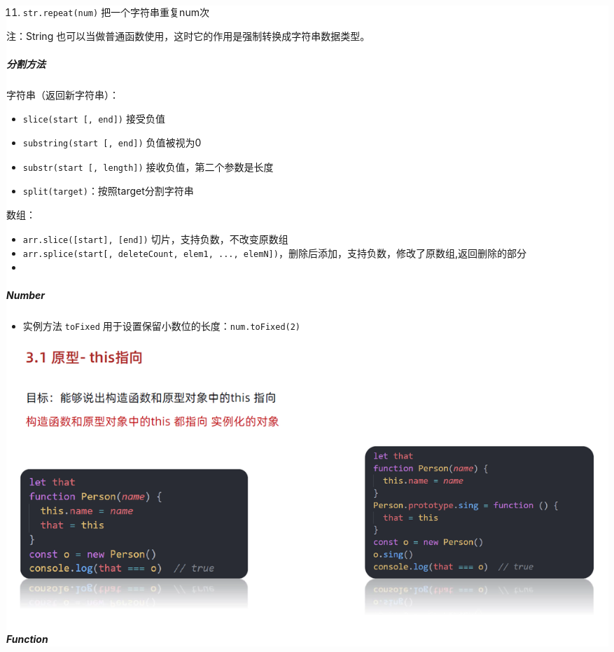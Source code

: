 11. `str.repeat(num)` 把一个字符串重复num次





注：String 也可以当做普通函数使用，这时它的作用是强制转换成字符串数据类型。



##### 分割方法

字符串（返回新字符串）：

+ `slice(start [, end])` 接受负值
+ `substring(start [, end])` 负值被视为0
+ `substr(start [, length])`  接收负值，第二个参数是长度

+ `split(target)`：按照target分割字符串

数组：

+ `arr.slice([start], [end])`  切片，支持负数，不改变原数组
+ `arr.splice(start[, deleteCount, elem1, ..., elemN])`，删除后添加，支持负数，修改了原数组,返回删除的部分
+ 









##### Number

+ 实例方法 `toFixed` 用于设置保留小数位的长度：`num.toFixed(2)`

![image-20230831145609880](./JavaScript/image-20230831145609880.png)



##### Function
